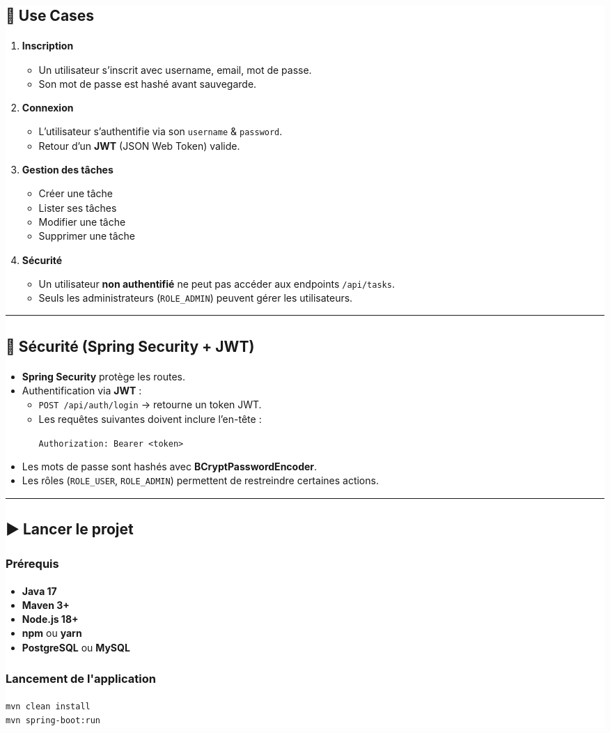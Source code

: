 
## 📌 Use Cases

1. **Inscription**
   - Un utilisateur s’inscrit avec username, email, mot de passe.
   - Son mot de passe est hashé avant sauvegarde.

2. **Connexion**
   - L’utilisateur s’authentifie via son `username` & `password`.
   - Retour d’un **JWT** (JSON Web Token) valide.

3. **Gestion des tâches**
   - Créer une tâche
   - Lister ses tâches
   - Modifier une tâche
   - Supprimer une tâche

4. **Sécurité**
   - Un utilisateur **non authentifié** ne peut pas accéder aux endpoints `/api/tasks`.
   - Seuls les administrateurs (`ROLE_ADMIN`) peuvent gérer les utilisateurs.

---

## 🔐 Sécurité (Spring Security + JWT)

- **Spring Security** protège les routes.
- Authentification via **JWT** :
  - `POST /api/auth/login` → retourne un token JWT.
  - Les requêtes suivantes doivent inclure l’en-tête :  
    ```
    Authorization: Bearer <token>
    ```
- Les mots de passe sont hashés avec **BCryptPasswordEncoder**.
- Les rôles (`ROLE_USER`, `ROLE_ADMIN`) permettent de restreindre certaines actions.

---

## ▶️ Lancer le projet

### Prérequis
- **Java 17**
- **Maven 3+**
- **Node.js 18+**
- **npm** ou **yarn**
- **PostgreSQL** ou **MySQL**

### Lancement de l'application
```bash
mvn clean install
mvn spring-boot:run
```
